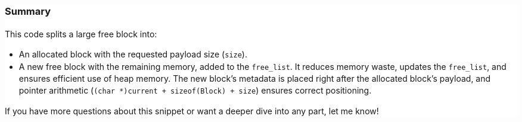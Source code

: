 ### Summary
This code splits a large free block into:
- An allocated block with the requested payload size (`size`).
- A new free block with the remaining memory, added to the `free_list`.
It reduces memory waste, updates the `free_list`, and ensures efficient use of heap memory. The new block’s metadata is placed right after the allocated block’s payload, and pointer arithmetic (`(char *)current + sizeof(Block) + size`) ensures correct positioning.

If you have more questions about this snippet or want a deeper dive into any part, let me know!
```